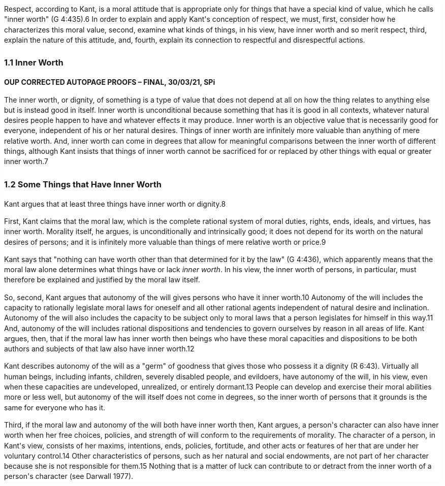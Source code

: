 Respect, according to Kant, is a moral attitude that is appropriate only for things that have a special kind of value, which he calls "inner worth" (G 4:435).6 In order to explain and apply Kant's conception of respect, we must, first, consider how he characterizes this moral value, second, examine what kinds of things, in his view, have inner worth and so merit respect, third, explain the nature of this attitude, and, fourth, explain its connection to respectful and disrespectful actions.

### 1.1 Inner Worth

**OUP CORRECTED AUTOPAGE PROOFS – FINAL, 30/03/21, SPi**

The inner worth, or dignity, of something is a type of value that does not depend at all on how the thing relates to anything else but is instead good in itself. Inner worth is unconditional because something that has it is good in all contexts, whatever natural desires people happen to have and whatever effects it may produce. Inner worth is an objective value that is necessarily good for everyone, independent of his or her natural desires. Things of inner worth are infinitely more valuable than anything of mere relative worth. And, inner worth can come in degrees that allow for meaningful comparisons between the inner worth of different things, although Kant insists that things of inner worth cannot be sacrificed for or replaced by other things with equal or greater inner worth.7

### 1.2 Some Things that Have Inner Worth

Kant argues that at least three things have inner worth or dignity.8

First, Kant claims that the moral law, which is the complete rational system of moral duties, rights, ends, ideals, and virtues, has inner worth. Morality itself, he argues, is unconditionally and intrinsically good; it does not depend for its worth on the natural desires of persons; and it is infinitely more valuable than things of mere relative worth or price.9

Kant says that "nothing can have worth other than that determined for it by the law" (G 4:436), which apparently means that the moral law alone determines what things have or lack *inner worth*. In his view, the inner worth of persons, in particular, must therefore be explained and justified by the moral law itself.

So, second, Kant argues that autonomy of the will gives persons who have it inner worth.10 Autonomy of the will includes the capacity to rationally legislate moral laws for oneself and all other rational agents independent of natural desire and inclination. Autonomy of the will also includes the capacity to be subject only to moral laws that a person legislates for himself in this way.11 And, autonomy of the will includes rational dispositions and tendencies to govern ourselves by reason in all areas of life. Kant argues, then, that if the moral law has inner worth then beings who have these moral capacities and dispositions to be both authors and subjects of that law also have inner worth.12

Kant describes autonomy of the will as a "germ" of goodness that gives those who possess it a dignity (R 6:43). Virtually all human beings, including infants, children, severely disabled people, and evildoers, have autonomy of the will, in his view, even when these capacities are undeveloped, unrealized, or entirely dormant.13 People can develop and exercise their moral abilities more or less well, but autonomy of the will itself does not come in degrees, so the inner worth of persons that it grounds is the same for everyone who has it.

Third, if the moral law and autonomy of the will both have inner worth then, Kant argues, a person's character can also have inner worth when her free choices, policies, and strength of will conform to the requirements of morality. The character of a person, in Kant's view, consists of her maxims, intentions, ends, policies, fortitude, and other acts or features of her that are under her voluntary control.14 Other characteristics of persons, such as her natural and social endowments, are not part of her character because she is not responsible for them.15 Nothing that is a matter of luck can contribute to or detract from the inner worth of a person's character (see Darwall 1977).

